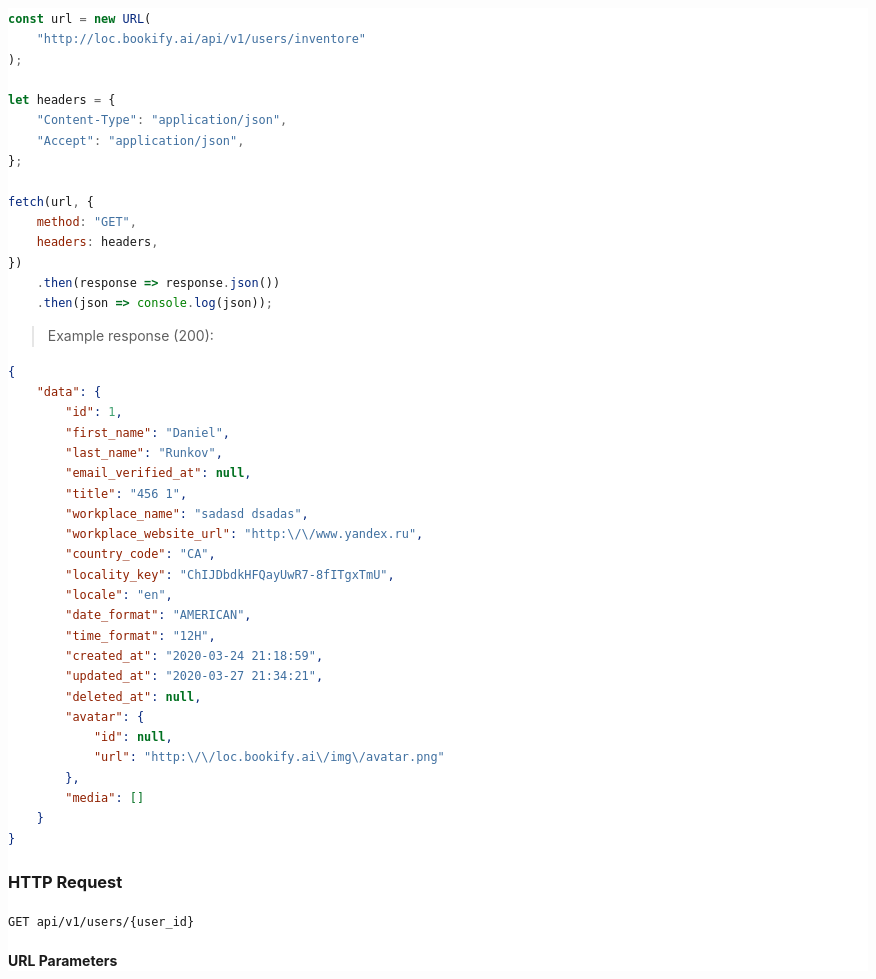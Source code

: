 ```javascript
const url = new URL(
    "http://loc.bookify.ai/api/v1/users/inventore"
);

let headers = {
    "Content-Type": "application/json",
    "Accept": "application/json",
};

fetch(url, {
    method: "GET",
    headers: headers,
})
    .then(response => response.json())
    .then(json => console.log(json));
```


> Example response (200):

```json
{
    "data": {
        "id": 1,
        "first_name": "Daniel",
        "last_name": "Runkov",
        "email_verified_at": null,
        "title": "456 1",
        "workplace_name": "sadasd dsadas",
        "workplace_website_url": "http:\/\/www.yandex.ru",
        "country_code": "CA",
        "locality_key": "ChIJDbdkHFQayUwR7-8fITgxTmU",
        "locale": "en",
        "date_format": "AMERICAN",
        "time_format": "12H",
        "created_at": "2020-03-24 21:18:59",
        "updated_at": "2020-03-27 21:34:21",
        "deleted_at": null,
        "avatar": {
            "id": null,
            "url": "http:\/\/loc.bookify.ai\/img\/avatar.png"
        },
        "media": []
    }
}
```

### HTTP Request
`GET api/v1/users/{user_id}`

#### URL Parameters
